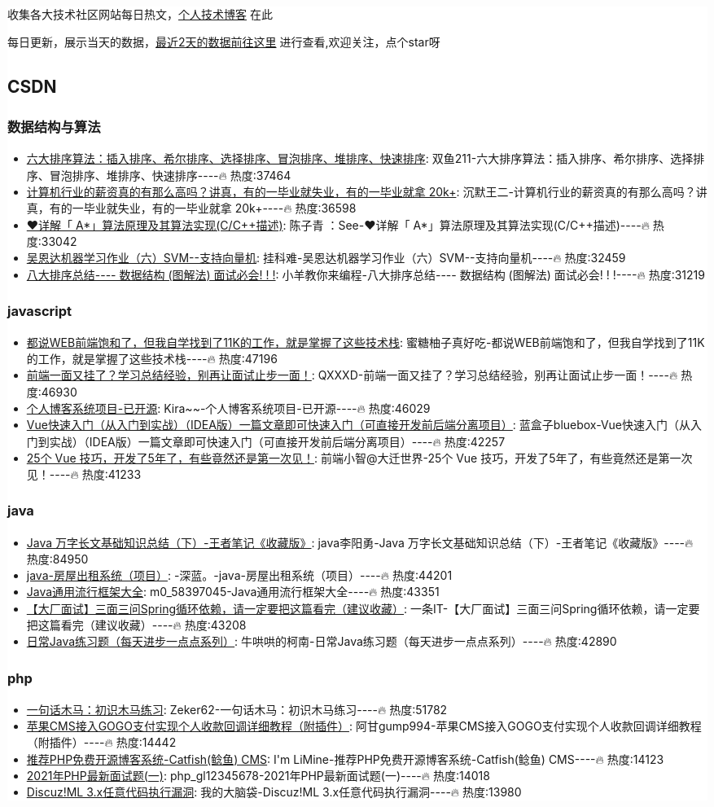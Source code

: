 
收集各大技术社区网站每日热文，[个人技术博客](https://github.com/dravenww/blob) 在此

每日更新，展示当天的数据，[最近2天的数据前往这里](https://github.com/dravenww/curated-article) 进行查看,欢迎关注，点个star呀
## CSDN 
### 数据结构与算法 
- [六大排序算法：插入排序、希尔排序、选择排序、冒泡排序、堆排序、快速排序](https://blog.csdn.net/weixin_50886514/article/details/119045154): 双鱼211-六大排序算法：插入排序、希尔排序、选择排序、冒泡排序、堆排序、快速排序----🔥 热度:37464 
- [计算机行业的薪资真的有那么高吗？讲真，有的一毕业就失业，有的一毕业就拿 20k+](https://blog.csdn.net/qing_gee/article/details/119056096): 沉默王二-计算机行业的薪资真的有那么高吗？讲真，有的一毕业就失业，有的一毕业就拿 20k+----🔥 热度:36598 
- [❤️详解「 A*」算法原理及其算法实现(C/C++描述)](https://blog.csdn.net/weixin_40582034/article/details/119195232): 陈子青 ：See-❤️详解「 A*」算法原理及其算法实现(C/C++描述)----🔥 热度:33042 
- [吴恩达机器学习作业（六）SVM--支持向量机](https://blog.csdn.net/qq_45882032/article/details/119141857): 挂科难-吴恩达机器学习作业（六）SVM--支持向量机----🔥 热度:32459 
- [八大排序总结---- 数据结构 (图解法) 面试必会! ! !](https://blog.csdn.net/weixin_46554582/article/details/119172449): 小羊教你来编程-八大排序总结---- 数据结构 (图解法) 面试必会! ! !----🔥 热度:31219 

### javascript 
- [都说WEB前端饱和了，但我自学找到了11K的工作，就是掌握了这些技术栈](https://blog.csdn.net/xzit494801831/article/details/119182536): 蜜糖柚子真好吃-都说WEB前端饱和了，但我自学找到了11K的工作，就是掌握了这些技术栈----🔥 热度:47196 
- [前端一面又挂了？学习总结经验，别再让面试止步一面！](https://blog.csdn.net/QXXXD/article/details/119222465): QXXXD-前端一面又挂了？学习总结经验，别再让面试止步一面！----🔥 热度:46930 
- [个人博客系统项目-已开源](https://blog.csdn.net/weixin_44996854/article/details/119119079): Kira~~-个人博客系统项目-已开源----🔥 热度:46029 
- [Vue快速入门（从入门到实战）（IDEA版）一篇文章即可快速入门（可直接开发前后端分离项目）](https://blog.csdn.net/qq_44757034/article/details/118926442): 蓝盒子bluebox-Vue快速入门（从入门到实战）（IDEA版）一篇文章即可快速入门（可直接开发前后端分离项目）----🔥 热度:42257 
- [25个 Vue 技巧，开发了5年了，有些竟然还是第一次见！](https://blog.csdn.net/qq449245884/article/details/119131547): 前端小智@大迁世界-25个 Vue 技巧，开发了5年了，有些竟然还是第一次见！----🔥 热度:41233 

### java 
- [Java 万字长文基础知识总结（下）-王者笔记《收藏版》](https://blog.csdn.net/weixin_39709134/article/details/119135702): java李阳勇-Java 万字长文基础知识总结（下）-王者笔记《收藏版》----🔥 热度:84950 
- [java-房屋出租系统（项目）](https://blog.csdn.net/m0_59605707/article/details/119113392): -深蓝。-java-房屋出租系统（项目）----🔥 热度:44201 
- [Java通用流行框架大全](https://blog.csdn.net/m0_58397045/article/details/119215049): m0_58397045-Java通用流行框架大全----🔥 热度:43351 
- [【大厂面试】三面三问Spring循环依赖，请一定要把这篇看完（建议收藏）](https://blog.csdn.net/skylibiao/article/details/119222944): 一条IT-【大厂面试】三面三问Spring循环依赖，请一定要把这篇看完（建议收藏）----🔥 热度:43208 
- [日常Java练习题（每天进步一点点系列）](https://blog.csdn.net/weixin_43883917/article/details/119103798): 牛哄哄的柯南-日常Java练习题（每天进步一点点系列）----🔥 热度:42890 

### php 
- [一句话木马：初识木马练习](https://blog.csdn.net/ZripenYe/article/details/119189996): Zeker62-一句话木马：初识木马练习----🔥 热度:51782 
- [苹果CMS接入GOGO支付实现个人收款回调详细教程（附插件）](https://blog.csdn.net/gogozhifu/article/details/119216171): 阿甘gump994-苹果CMS接入GOGO支付实现个人收款回调详细教程（附插件）----🔥 热度:14442 
- [推荐PHP免费开源博客系统-Catfish(鲶鱼) CMS](https://blog.csdn.net/m0_50350498/article/details/119223289): I'm LiMine-推荐PHP免费开源博客系统-Catfish(鲶鱼) CMS----🔥 热度:14123 
- [2021年PHP最新面试题(一)](https://blog.csdn.net/weixin_39934453/article/details/119221896): php_gl12345678-2021年PHP最新面试题(一)----🔥 热度:14018 
- [Discuz!ML 3.x任意代码执行漏洞](https://blog.csdn.net/logan_logan/article/details/119222853): 我的大脑袋-Discuz!ML 3.x任意代码执行漏洞----🔥 热度:13980 
